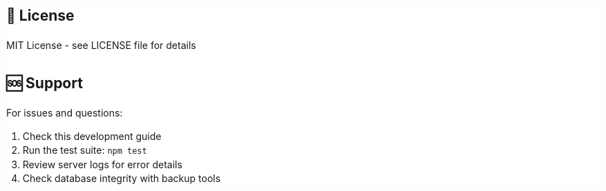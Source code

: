 ## 📝 License

MIT License - see LICENSE file for details

## 🆘 Support

For issues and questions:
1. Check this development guide
2. Run the test suite: `npm test`
3. Review server logs for error details
4. Check database integrity with backup tools
